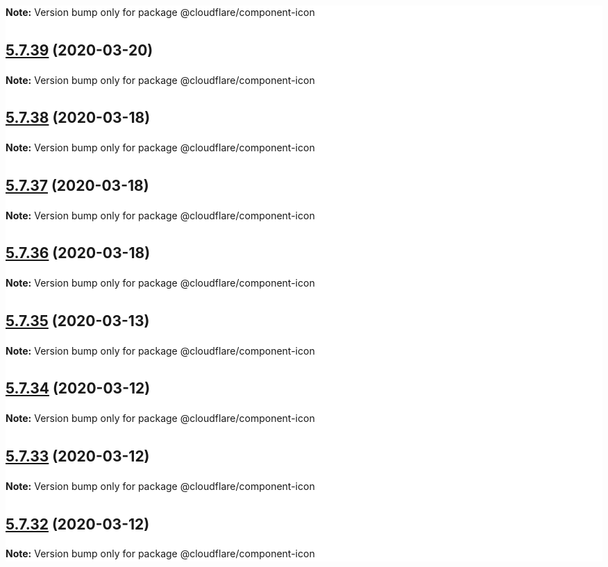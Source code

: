 **Note:** Version bump only for package @cloudflare/component-icon

## [5.7.39](http://stash.cfops.it:7999/fe/stratus/compare/@cloudflare/component-icon@5.7.38...@cloudflare/component-icon@5.7.39) (2020-03-20)

**Note:** Version bump only for package @cloudflare/component-icon

## [5.7.38](http://stash.cfops.it:7999/fe/stratus/compare/@cloudflare/component-icon@5.7.37...@cloudflare/component-icon@5.7.38) (2020-03-18)

**Note:** Version bump only for package @cloudflare/component-icon

## [5.7.37](http://stash.cfops.it:7999/fe/stratus/compare/@cloudflare/component-icon@5.7.36...@cloudflare/component-icon@5.7.37) (2020-03-18)

**Note:** Version bump only for package @cloudflare/component-icon

## [5.7.36](http://stash.cfops.it:7999/fe/stratus/compare/@cloudflare/component-icon@5.7.35...@cloudflare/component-icon@5.7.36) (2020-03-18)

**Note:** Version bump only for package @cloudflare/component-icon

## [5.7.35](http://stash.cfops.it:7999/fe/stratus/compare/@cloudflare/component-icon@5.7.34...@cloudflare/component-icon@5.7.35) (2020-03-13)

**Note:** Version bump only for package @cloudflare/component-icon

## [5.7.34](http://stash.cfops.it:7999/fe/stratus/compare/@cloudflare/component-icon@5.7.29...@cloudflare/component-icon@5.7.34) (2020-03-12)

**Note:** Version bump only for package @cloudflare/component-icon

## [5.7.33](http://stash.cfops.it:7999/fe/stratus/compare/@cloudflare/component-icon@5.7.29...@cloudflare/component-icon@5.7.33) (2020-03-12)

**Note:** Version bump only for package @cloudflare/component-icon

## [5.7.32](http://stash.cfops.it:7999/fe/stratus/compare/@cloudflare/component-icon@5.7.29...@cloudflare/component-icon@5.7.32) (2020-03-12)

**Note:** Version bump only for package @cloudflare/component-icon
